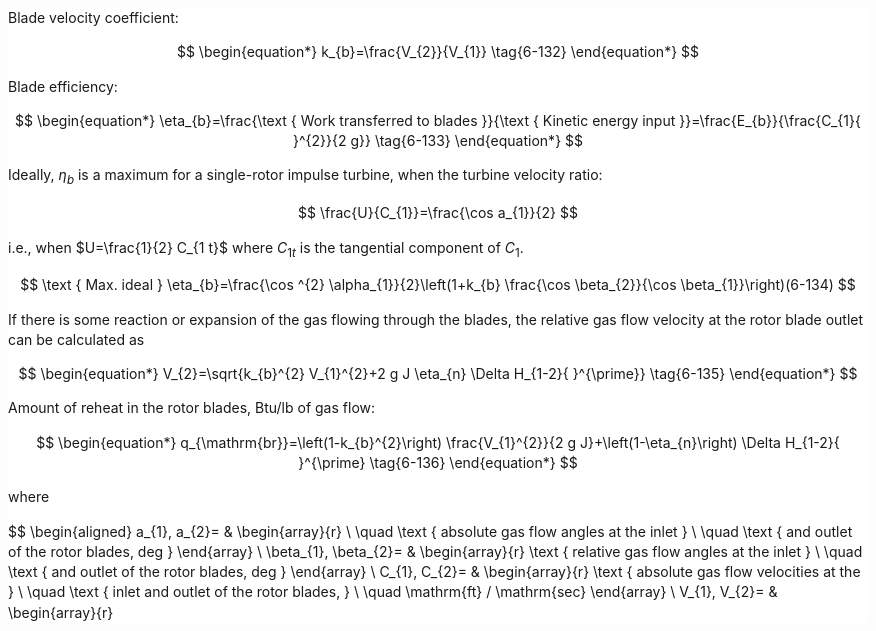 Blade velocity coefficient:

$$
\begin{equation*}
k_{b}=\frac{V_{2}}{V_{1}} \tag{6-132}
\end{equation*}
$$

Blade efficiency:

$$
\begin{equation*}
\eta_{b}=\frac{\text { Work transferred to blades }}{\text { Kinetic energy input }}=\frac{E_{b}}{\frac{C_{1}{ }^{2}}{2 g}} \tag{6-133}
\end{equation*}
$$

Ideally, $\eta_{b}$ is a maximum for a single-rotor impulse turbine, when the turbine velocity ratio:

$$
\frac{U}{C_{1}}=\frac{\cos a_{1}}{2}
$$

i.e., when $U=\frac{1}{2} C_{1 t}$
where $C_{1 t}$ is the tangential component of $C_{1}$.

$$
\text { Max. ideal } \eta_{b}=\frac{\cos ^{2} \alpha_{1}}{2}\left(1+k_{b} \frac{\cos \beta_{2}}{\cos \beta_{1}}\right)(6-134)
$$

If there is some reaction or expansion of the gas flowing through the blades, the relative gas flow velocity at the rotor blade outlet can be calculated as

$$
\begin{equation*}
V_{2}=\sqrt{k_{b}^{2} V_{1}^{2}+2 g J \eta_{n} \Delta H_{1-2}{ }^{\prime}} \tag{6-135}
\end{equation*}
$$

Amount of reheat in the rotor blades, $\mathrm{Btu} / \mathrm{lb}$ of gas flow:

$$
\begin{equation*}
q_{\mathrm{br}}=\left(1-k_{b}^{2}\right) \frac{V_{1}^{2}}{2 g J}+\left(1-\eta_{n}\right) \Delta H_{1-2}{ }^{\prime} \tag{6-136}
\end{equation*}
$$

where

$$
\begin{aligned}
a_{1}, a_{2}= & \begin{array}{r} 
\\
\quad \text { absolute gas flow angles at the inlet } \\
\quad \text { and outlet of the rotor blades, deg }
\end{array} \\
\beta_{1}, \beta_{2}= & \begin{array}{r}
\text { relative gas flow angles at the inlet } \\
\quad \text { and outlet of the rotor blades, deg }
\end{array} \\
C_{1}, C_{2}= & \begin{array}{r}
\text { absolute gas flow velocities at the } \\
\quad \text { inlet and outlet of the rotor blades, } \\
\quad \mathrm{ft} / \mathrm{sec}
\end{array} \\
V_{1}, V_{2}= & \begin{array}{r}